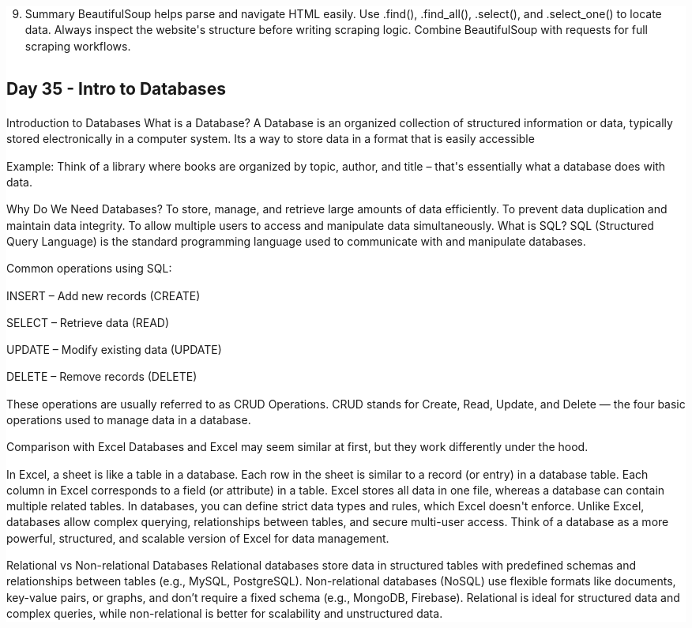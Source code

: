 9. Summary
BeautifulSoup helps parse and navigate HTML easily.
Use .find(), .find_all(), .select(), and .select_one() to locate data.
Always inspect the website's structure before writing scraping logic.
Combine BeautifulSoup with requests for full scraping workflows.

## Day 35 - Intro to Databases
Introduction to Databases
What is a Database?
A Database is an organized collection of structured information or data, typically stored electronically in a computer system. Its a way to store data in a format that is easily accessible

Example: Think of a library where books are organized by topic, author, and title – that's essentially what a database does with data.

Why Do We Need Databases?
To store, manage, and retrieve large amounts of data efficiently.
To prevent data duplication and maintain data integrity.
To allow multiple users to access and manipulate data simultaneously.
What is SQL?
SQL (Structured Query Language) is the standard programming language used to communicate with and manipulate databases.

Common operations using SQL:

INSERT – Add new records (CREATE)

SELECT – Retrieve data (READ)

UPDATE – Modify existing data (UPDATE)

DELETE – Remove records (DELETE)

These operations are usually referred to as CRUD Operations. CRUD stands for Create, Read, Update, and Delete — the four basic operations used to manage data in a database.

Comparison with Excel
Databases and Excel may seem similar at first, but they work differently under the hood.

In Excel, a sheet is like a table in a database.
Each row in the sheet is similar to a record (or entry) in a database table.
Each column in Excel corresponds to a field (or attribute) in a table.
Excel stores all data in one file, whereas a database can contain multiple related tables.
In databases, you can define strict data types and rules, which Excel doesn't enforce.
Unlike Excel, databases allow complex querying, relationships between tables, and secure multi-user access.
Think of a database as a more powerful, structured, and scalable version of Excel for data management.

Relational vs Non-relational Databases
Relational databases store data in structured tables with predefined schemas and relationships between tables (e.g., MySQL, PostgreSQL). Non-relational databases (NoSQL) use flexible formats like documents, key-value pairs, or graphs, and don’t require a fixed schema (e.g., MongoDB, Firebase). Relational is ideal for structured data and complex queries, while non-relational is better for scalability and unstructured data.
